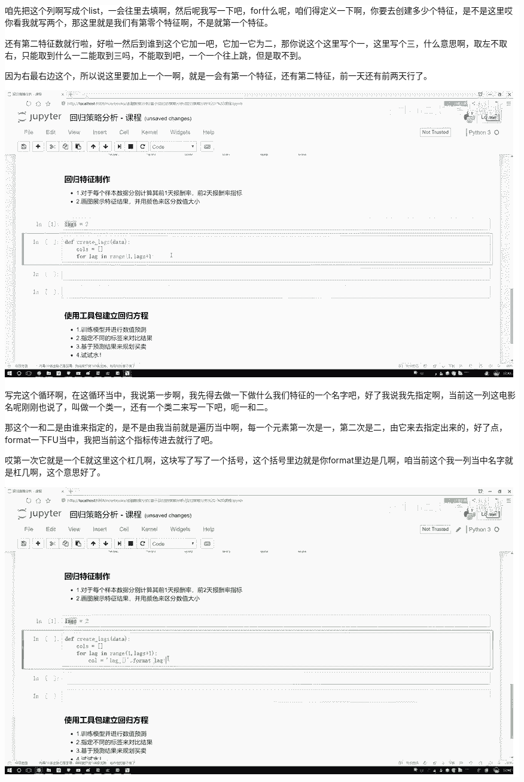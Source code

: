 咱先把这个列啊写成个list，一会往里去填啊，然后呢我写一下吧，for什么呢，咱们得定义一下啊，你要去创建多少个特征，是不是这里哎你看我就写两个，那这里就是我们有第零个特征啊，不是就第一个特征。

还有第二特征数就行啦，好啦一然后到谁到这个它加一吧，它加一它为二，那你说这个这里写个一，这里写个三，什么意思啊，取左不取右，只能取到什么一二能取到三吗，不能取到吧，一个一个往上跳，但是取不到。

因为右最右边这个，所以说这里要加上一个一啊，就是一会有第一个特征，还有第二特征，前一天还有前两天行了。



![](img/b5474b7dbc60014c4a92f8443d78e89f_12.png)

写完这个循环啊，在这循环当中，我说第一步啊，我先得去做一下做什么我们特征的一个名字吧，好了我说我先指定啊，当前这一列这电影名呢刚刚也说了，叫做一个类一，还有一个类二来写一下吧，呃一和二。

那这个一和二是由谁来指定的，是不是由我当前就是遍历当中啊，每一个元素第一次是一，第二次是二，由它来去指定出来的，好了点，format一下FU当中，我把当前这个指标传进去就行了吧。

哎第一次它就是一个E就这里这个杠几啊，这块写了写了一个括号，这个括号里边就是你format里边是几啊，咱当前这个我一列当中名字就是杠几啊，这个意思好了。



![](img/b5474b7dbc60014c4a92f8443d78e89f_14.png)
